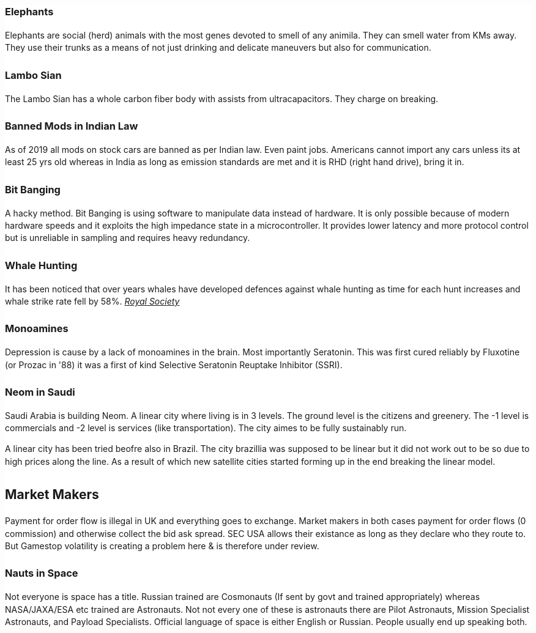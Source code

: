 ### Elephants
Elephants are social (herd) animals with the most genes devoted to smell of any animila. They can smell water from KMs away. They use their trunks as a means of not just drinking and delicate maneuvers but also for communication.

### Lambo Sian
The Lambo Sian has a whole carbon fiber body with assists from ultracapacitors. They charge on breaking.

### Banned Mods in Indian Law
As of 2019 all mods on stock cars are banned as per Indian law. Even paint jobs. Americans cannot import any cars unless its at least 25 yrs old whereas in India as long as emission standards are met and it is RHD (right hand drive), bring it in.

### Bit Banging
A hacky method. Bit Banging is using software to manipulate data instead of hardware. It is only possible because of modern hardware speeds and it exploits the high impedance state in a microcontroller. It provides lower latency and more protocol control but is unreliable in sampling and requires heavy redundancy.

### Whale Hunting
It has been noticed that over years whales have developed defences against whale hunting as time for each hunt increases and whale strike rate fell by 58%. [*Royal Society*](https://royalsocietypublishing.org/doi/full/10.1098/rsbl.2021.0030?af=R&)

### Monoamines
Depression is cause by a lack of monoamines in the brain. Most importantly Seratonin. This was first cured reliably by Fluxotine (or Prozac in '88) it was a first of kind Selective Seratonin Reuptake Inhibitor (SSRI).

### Neom in Saudi
Saudi Arabia is building Neom. A linear city where living is in 3 levels. The ground level is the citizens and greenery. The -1 level is commercials and -2 level is services (like transportation). The city aimes to be fully sustainably run.

A linear city has been tried beofre also in Brazil. The city brazillia was supposed to be linear but it did not work out to be so due to high prices along the line. As a result of which new satellite cities started forming up in the end breaking the linear model.

## Market Makers
Payment for order flow is illegal in UK and everything goes to exchange. Market makers in both cases payment for order flows (0 commission) and otherwise collect the bid ask spread. SEC USA allows their existance as long as they declare who they route to. But Gamestop volatility is creating a problem here & is therefore under review.

### Nauts in Space
Not everyone is space has a title. Russian trained are Cosmonauts (If sent by govt and trained appropriately) whereas NASA/JAXA/ESA etc trained are Astronauts. Not not every one of these is astronauts there are Pilot Astronauts, Mission Specialist Astronauts, and Payload Specialists. Official language of space is either English or Russian. People usually end up speaking both.
